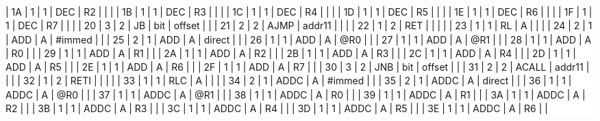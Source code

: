 | 1A   | 1     | 1      | DEC      | R2        |           |           |
| 1B   | 1     | 1      | DEC      | R3        |           |           |
| 1C   | 1     | 1      | DEC      | R4        |           |           |
| 1D   | 1     | 1      | DEC      | R5        |           |           |
| 1E   | 1     | 1      | DEC      | R6        |           |           |
| 1F   | 1     | 1      | DEC      | R7        |           |           |
| 20   | 3     | 2      | JB       | bit       | offset    |           |
| 21   | 2     | 2      | AJMP     | addr11    |           |           |
| 22   | 1     | 2      | RET      |           |           |           |
| 23   | 1     | 1      | RL       | A         |           |           |
| 24   | 2     | 1      | ADD      | A         | #immed    |           |
| 25   | 2     | 1      | ADD      | A         | direct    |           |
| 26   | 1     | 1      | ADD      | A         | @R0       |           |
| 27   | 1     | 1      | ADD      | A         | @R1       |           |
| 28   | 1     | 1      | ADD      | A         | R0        |           |
| 29   | 1     | 1      | ADD      | A         | R1        |           |
| 2A   | 1     | 1      | ADD      | A         | R2        |           |
| 2B   | 1     | 1      | ADD      | A         | R3        |           |
| 2C   | 1     | 1      | ADD      | A         | R4        |           |
| 2D   | 1     | 1      | ADD      | A         | R5        |           |
| 2E   | 1     | 1      | ADD      | A         | R6        |           |
| 2F   | 1     | 1      | ADD      | A         | R7        |           |
| 30   | 3     | 2      | JNB      | bit       | offset    |           |
| 31   | 2     | 2      | ACALL    | addr11    |           |           |
| 32   | 1     | 2      | RETI     |           |           |           |
| 33   | 1     | 1      | RLC      | A         |           |           |
| 34   | 2     | 1      | ADDC     | A         | #immed    |           |
| 35   | 2     | 1      | ADDC     | A         | direct    |           |
| 36   | 1     | 1      | ADDC     | A         | @R0       |           |
| 37   | 1     | 1      | ADDC     | A         | @R1       |           |
| 38   | 1     | 1      | ADDC     | A         | R0        |           |
| 39   | 1     | 1      | ADDC     | A         | R1        |           |
| 3A   | 1     | 1      | ADDC     | A         | R2        |           |
| 3B   | 1     | 1      | ADDC     | A         | R3        |           |
| 3C   | 1     | 1      | ADDC     | A         | R4        |           |
| 3D   | 1     | 1      | ADDC     | A         | R5        |           |
| 3E   | 1     | 1      | ADDC     | A         | R6        |           |